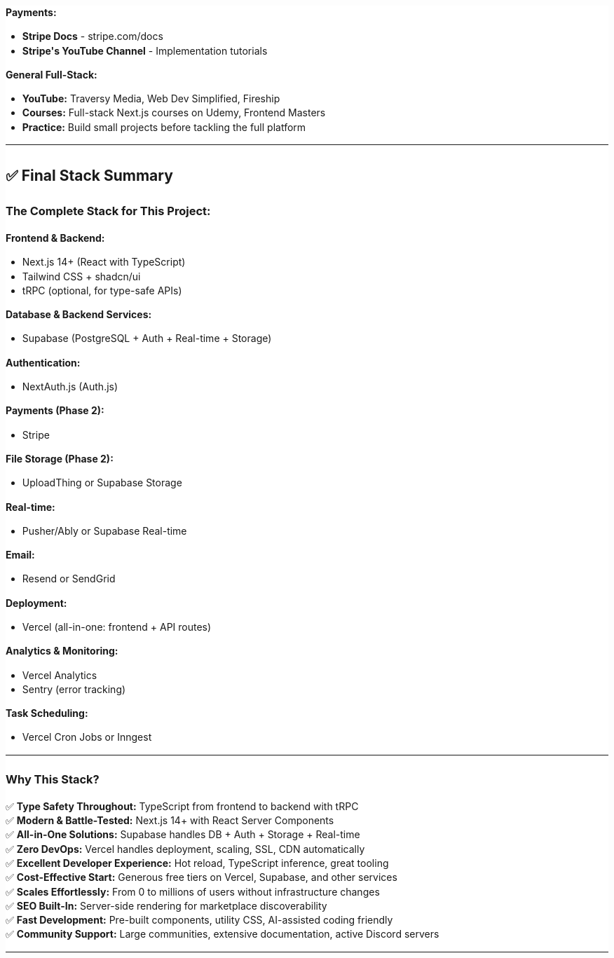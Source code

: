 **Payments:**
- **Stripe Docs** - stripe.com/docs
- **Stripe's YouTube Channel** - Implementation tutorials

**General Full-Stack:**
- **YouTube:** Traversy Media, Web Dev Simplified, Fireship
- **Courses:** Full-stack Next.js courses on Udemy, Frontend Masters
- **Practice:** Build small projects before tackling the full platform

---

## ✅ Final Stack Summary

### The Complete Stack for This Project:

**Frontend & Backend:**
- Next.js 14+ (React with TypeScript)
- Tailwind CSS + shadcn/ui
- tRPC (optional, for type-safe APIs)

**Database & Backend Services:**
- Supabase (PostgreSQL + Auth + Real-time + Storage)

**Authentication:**
- NextAuth.js (Auth.js)

**Payments (Phase 2):**
- Stripe

**File Storage (Phase 2):**
- UploadThing or Supabase Storage

**Real-time:**
- Pusher/Ably or Supabase Real-time

**Email:**
- Resend or SendGrid

**Deployment:**
- Vercel (all-in-one: frontend + API routes)

**Analytics & Monitoring:**
- Vercel Analytics
- Sentry (error tracking)

**Task Scheduling:**
- Vercel Cron Jobs or Inngest

---

### **Why This Stack?**

✅ **Type Safety Throughout:** TypeScript from frontend to backend with tRPC  
✅ **Modern & Battle-Tested:** Next.js 14+ with React Server Components  
✅ **All-in-One Solutions:** Supabase handles DB + Auth + Storage + Real-time  
✅ **Zero DevOps:** Vercel handles deployment, scaling, SSL, CDN automatically  
✅ **Excellent Developer Experience:** Hot reload, TypeScript inference, great tooling  
✅ **Cost-Effective Start:** Generous free tiers on Vercel, Supabase, and other services  
✅ **Scales Effortlessly:** From 0 to millions of users without infrastructure changes  
✅ **SEO Built-In:** Server-side rendering for marketplace discoverability  
✅ **Fast Development:** Pre-built components, utility CSS, AI-assisted coding friendly  
✅ **Community Support:** Large communities, extensive documentation, active Discord servers  

---